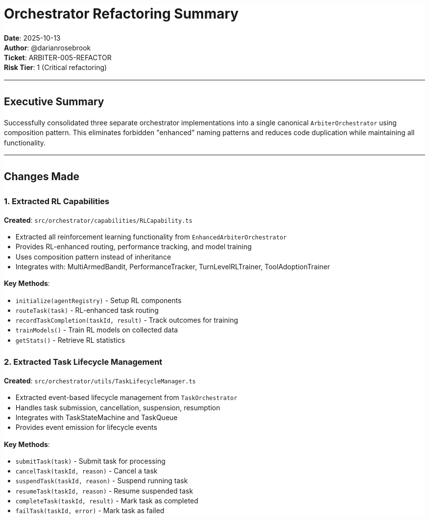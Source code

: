# Orchestrator Refactoring Summary

**Date**: 2025-10-13  
**Author**: @darianrosebrook  
**Ticket**: ARBITER-005-REFACTOR  
**Risk Tier**: 1 (Critical refactoring)

---

## Executive Summary

Successfully consolidated three separate orchestrator implementations into a single canonical `ArbiterOrchestrator` using composition pattern. This eliminates forbidden "enhanced" naming patterns and reduces code duplication while maintaining all functionality.

---

## Changes Made

### 1. Extracted RL Capabilities

**Created**: `src/orchestrator/capabilities/RLCapability.ts`

- Extracted all reinforcement learning functionality from `EnhancedArbiterOrchestrator`
- Provides RL-enhanced routing, performance tracking, and model training
- Uses composition pattern instead of inheritance
- Integrates with: MultiArmedBandit, PerformanceTracker, TurnLevelRLTrainer, ToolAdoptionTrainer

**Key Methods**:

- `initialize(agentRegistry)` - Setup RL components
- `routeTask(task)` - RL-enhanced task routing
- `recordTaskCompletion(taskId, result)` - Track outcomes for training
- `trainModels()` - Train RL models on collected data
- `getStats()` - Retrieve RL statistics

### 2. Extracted Task Lifecycle Management

**Created**: `src/orchestrator/utils/TaskLifecycleManager.ts`

- Extracted event-based lifecycle management from `TaskOrchestrator`
- Handles task submission, cancellation, suspension, resumption
- Integrates with TaskStateMachine and TaskQueue
- Provides event emission for lifecycle events

**Key Methods**:

- `submitTask(task)` - Submit task for processing
- `cancelTask(taskId, reason)` - Cancel a task
- `suspendTask(taskId, reason)` - Suspend running task
- `resumeTask(taskId, reason)` - Resume suspended task
- `completeTask(taskId, result)` - Mark task as completed
- `failTask(taskId, error)` - Mark task as failed
